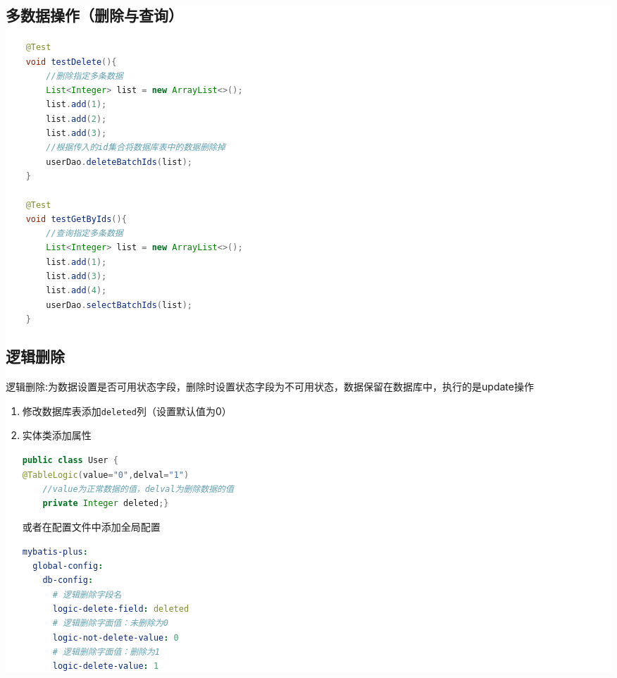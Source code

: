 ## 多数据操作（删除与查询）

```java
    @Test
    void testDelete(){
        //删除指定多条数据
        List<Integer> list = new ArrayList<>();
        list.add(1);
        list.add(2);
        list.add(3);
        //根据传入的id集合将数据库表中的数据删除掉
        userDao.deleteBatchIds(list);
    }

    @Test
    void testGetByIds(){
        //查询指定多条数据
        List<Integer> list = new ArrayList<>();
        list.add(1);
        list.add(3);
        list.add(4);
        userDao.selectBatchIds(list);
    }
```

## 逻辑删除

逻辑删除:为数据设置是否可用状态字段，删除时设置状态字段为不可用状态，数据保留在数据库中，执行的是update操作

1. 修改数据库表添加`deleted`列（设置默认值为0）

2. 实体类添加属性

   ```java
   public class User {
   @TableLogic(value="0",delval="1")
       //value为正常数据的值，delval为删除数据的值
       private Integer deleted;}
   ```

   或者在配置文件中添加全局配置

   ```yaml
   mybatis-plus:
     global-config:
       db-config:
         # 逻辑删除字段名
         logic-delete-field: deleted
         # 逻辑删除字面值：未删除为0
         logic-not-delete-value: 0
         # 逻辑删除字面值：删除为1
         logic-delete-value: 1
   ```
